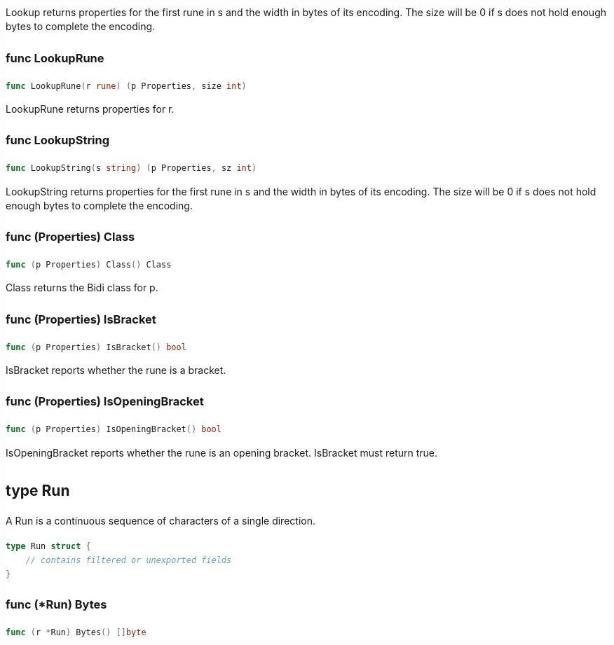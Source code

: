 Lookup returns properties for the first rune in s and the width in bytes of its encoding. The size will be 0 if s does not hold enough bytes to complete the encoding.

### func LookupRune

```go
func LookupRune(r rune) (p Properties, size int)
```

LookupRune returns properties for r.

### func LookupString

```go
func LookupString(s string) (p Properties, sz int)
```

LookupString returns properties for the first rune in s and the width in bytes of its encoding. The size will be 0 if s does not hold enough bytes to complete the encoding.

### func \(Properties\) Class

```go
func (p Properties) Class() Class
```

Class returns the Bidi class for p.

### func \(Properties\) IsBracket

```go
func (p Properties) IsBracket() bool
```

IsBracket reports whether the rune is a bracket.

### func \(Properties\) IsOpeningBracket

```go
func (p Properties) IsOpeningBracket() bool
```

IsOpeningBracket reports whether the rune is an opening bracket. IsBracket must return true.

## type Run

A Run is a continuous sequence of characters of a single direction.

```go
type Run struct {
    // contains filtered or unexported fields
}
```

### func \(\*Run\) Bytes

```go
func (r *Run) Bytes() []byte
```
